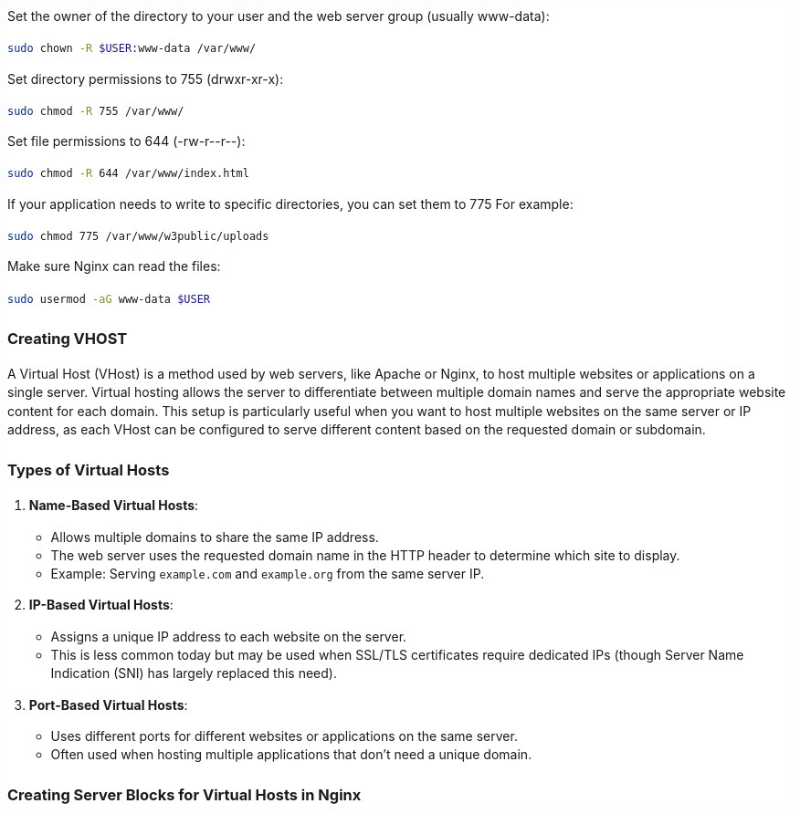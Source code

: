 Set the owner of the directory to your user and the web server group (usually www-data):

```bash
sudo chown -R $USER:www-data /var/www/
```

Set directory permissions to 755 (drwxr-xr-x):

```bash
sudo chmod -R 755 /var/www/
```

Set file permissions to 644 (-rw-r--r--):

```bash
sudo chmod -R 644 /var/www/index.html
```

If your application needs to write to specific directories, you can set them to 775
For example:

```bash
sudo chmod 775 /var/www/w3public/uploads
```

Make sure Nginx can read the files:

```bash
sudo usermod -aG www-data $USER
```

### Creating VHOST

A Virtual Host (VHost) is a method used by web servers, like Apache or Nginx, to host multiple websites or applications on a single server. Virtual hosting allows the server to differentiate between multiple domain names and serve the appropriate website content for each domain. This setup is particularly useful when you want to host multiple websites on the same server or IP address, as each VHost can be configured to serve different content based on the requested domain or subdomain.

### Types of Virtual Hosts

1. **Name-Based Virtual Hosts**:

   - Allows multiple domains to share the same IP address.
   - The web server uses the requested domain name in the HTTP header to determine which site to display.
   - Example: Serving `example.com` and `example.org` from the same server IP.

2. **IP-Based Virtual Hosts**:

   - Assigns a unique IP address to each website on the server.
   - This is less common today but may be used when SSL/TLS certificates require dedicated IPs (though Server Name Indication (SNI) has largely replaced this need).

3. **Port-Based Virtual Hosts**:
   - Uses different ports for different websites or applications on the same server.
   - Often used when hosting multiple applications that don’t need a unique domain.

### Creating Server Blocks for Virtual Hosts in Nginx
